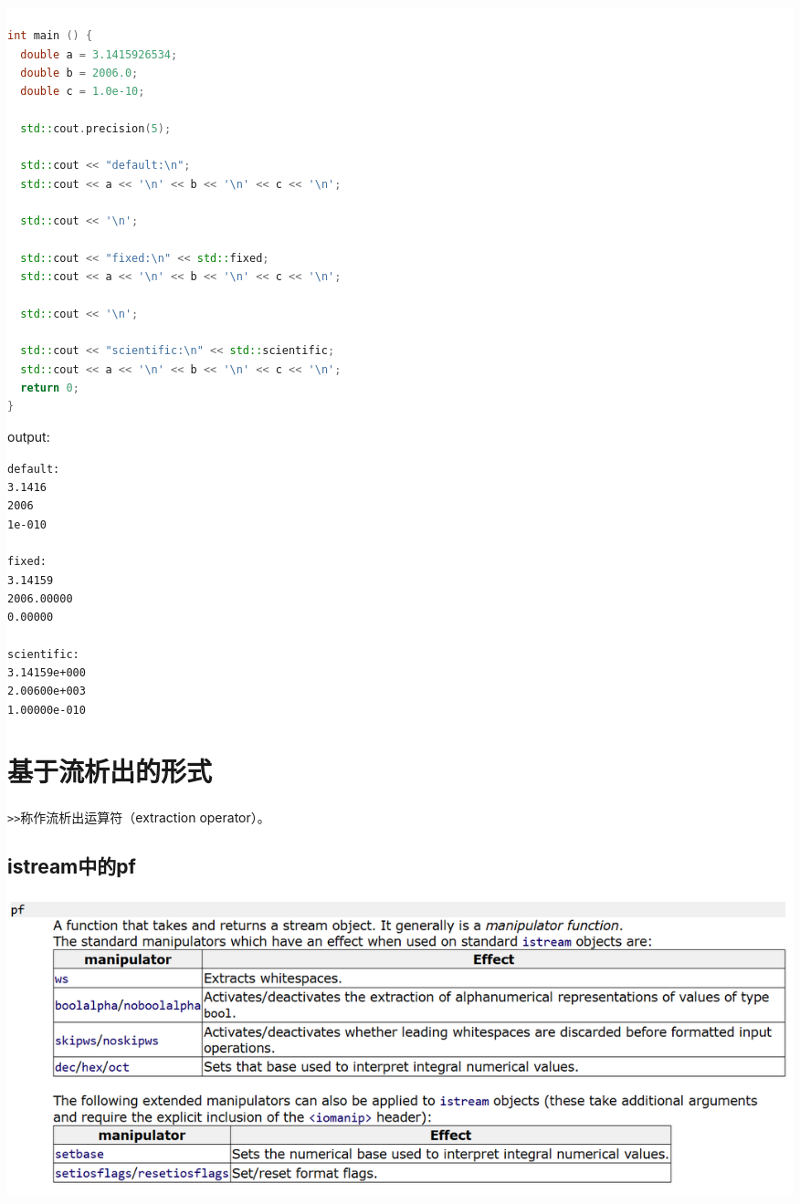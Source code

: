 ```cpp

int main () {
  double a = 3.1415926534;
  double b = 2006.0;
  double c = 1.0e-10;

  std::cout.precision(5);

  std::cout << "default:\n";
  std::cout << a << '\n' << b << '\n' << c << '\n';

  std::cout << '\n';

  std::cout << "fixed:\n" << std::fixed;
  std::cout << a << '\n' << b << '\n' << c << '\n';

  std::cout << '\n';

  std::cout << "scientific:\n" << std::scientific;
  std::cout << a << '\n' << b << '\n' << c << '\n';
  return 0;
}
```
output:
```
default:
3.1416
2006
1e-010

fixed:
3.14159
2006.00000
0.00000

scientific:
3.14159e+000
2.00600e+003
1.00000e-010
```
# 基于流析出的形式
`>>`称作流析出运算符（extraction operator）。
## istream中的pf
![](../../images/Cpp_流式IO处理/image-20250308193423855.png)